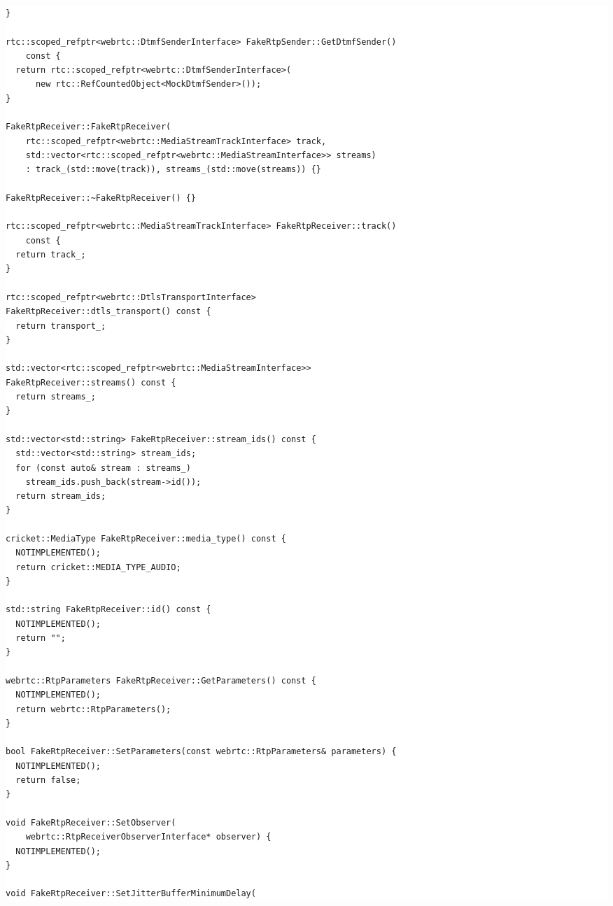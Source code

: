 ```
}

rtc::scoped_refptr<webrtc::DtmfSenderInterface> FakeRtpSender::GetDtmfSender()
    const {
  return rtc::scoped_refptr<webrtc::DtmfSenderInterface>(
      new rtc::RefCountedObject<MockDtmfSender>());
}

FakeRtpReceiver::FakeRtpReceiver(
    rtc::scoped_refptr<webrtc::MediaStreamTrackInterface> track,
    std::vector<rtc::scoped_refptr<webrtc::MediaStreamInterface>> streams)
    : track_(std::move(track)), streams_(std::move(streams)) {}

FakeRtpReceiver::~FakeRtpReceiver() {}

rtc::scoped_refptr<webrtc::MediaStreamTrackInterface> FakeRtpReceiver::track()
    const {
  return track_;
}

rtc::scoped_refptr<webrtc::DtlsTransportInterface>
FakeRtpReceiver::dtls_transport() const {
  return transport_;
}

std::vector<rtc::scoped_refptr<webrtc::MediaStreamInterface>>
FakeRtpReceiver::streams() const {
  return streams_;
}

std::vector<std::string> FakeRtpReceiver::stream_ids() const {
  std::vector<std::string> stream_ids;
  for (const auto& stream : streams_)
    stream_ids.push_back(stream->id());
  return stream_ids;
}

cricket::MediaType FakeRtpReceiver::media_type() const {
  NOTIMPLEMENTED();
  return cricket::MEDIA_TYPE_AUDIO;
}

std::string FakeRtpReceiver::id() const {
  NOTIMPLEMENTED();
  return "";
}

webrtc::RtpParameters FakeRtpReceiver::GetParameters() const {
  NOTIMPLEMENTED();
  return webrtc::RtpParameters();
}

bool FakeRtpReceiver::SetParameters(const webrtc::RtpParameters& parameters) {
  NOTIMPLEMENTED();
  return false;
}

void FakeRtpReceiver::SetObserver(
    webrtc::RtpReceiverObserverInterface* observer) {
  NOTIMPLEMENTED();
}

void FakeRtpReceiver::SetJitterBufferMinimumDelay(
```